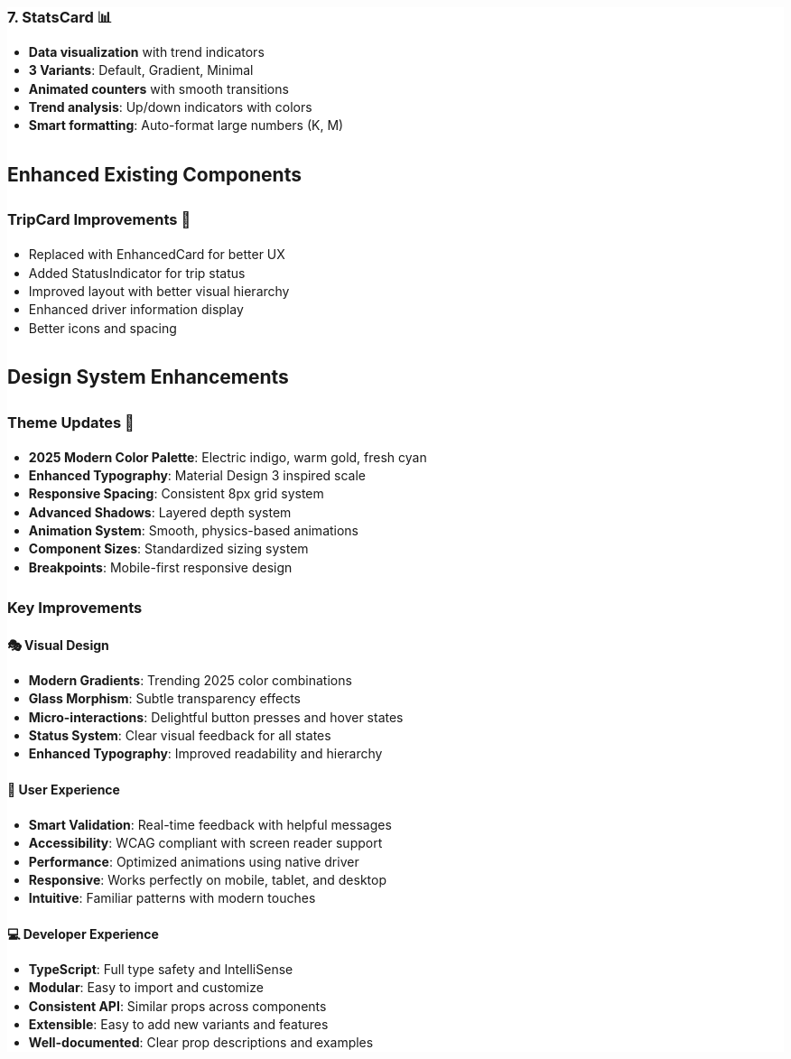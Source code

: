 ### 7. **StatsCard** 📊

- **Data visualization** with trend indicators
- **3 Variants**: Default, Gradient, Minimal
- **Animated counters** with smooth transitions
- **Trend analysis**: Up/down indicators with colors
- **Smart formatting**: Auto-format large numbers (K, M)

## Enhanced Existing Components

### **TripCard Improvements** 🚌

- Replaced with EnhancedCard for better UX
- Added StatusIndicator for trip status
- Improved layout with better visual hierarchy
- Enhanced driver information display
- Better icons and spacing

## Design System Enhancements

### **Theme Updates** 🎨

- **2025 Modern Color Palette**: Electric indigo, warm gold, fresh cyan
- **Enhanced Typography**: Material Design 3 inspired scale
- **Responsive Spacing**: Consistent 8px grid system
- **Advanced Shadows**: Layered depth system
- **Animation System**: Smooth, physics-based animations
- **Component Sizes**: Standardized sizing system
- **Breakpoints**: Mobile-first responsive design

### **Key Improvements**

#### 🎭 **Visual Design**

- **Modern Gradients**: Trending 2025 color combinations
- **Glass Morphism**: Subtle transparency effects
- **Micro-interactions**: Delightful button presses and hover states
- **Status System**: Clear visual feedback for all states
- **Enhanced Typography**: Improved readability and hierarchy

#### 🚀 **User Experience**

- **Smart Validation**: Real-time feedback with helpful messages
- **Accessibility**: WCAG compliant with screen reader support
- **Performance**: Optimized animations using native driver
- **Responsive**: Works perfectly on mobile, tablet, and desktop
- **Intuitive**: Familiar patterns with modern touches

#### 💻 **Developer Experience**

- **TypeScript**: Full type safety and IntelliSense
- **Modular**: Easy to import and customize
- **Consistent API**: Similar props across components
- **Extensible**: Easy to add new variants and features
- **Well-documented**: Clear prop descriptions and examples
